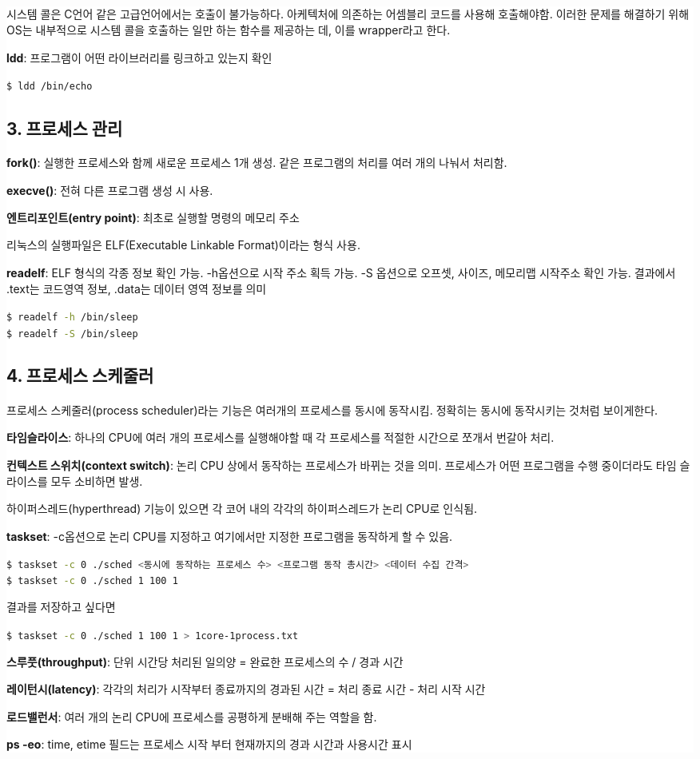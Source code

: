 시스템 콜은 C언어 같은 고급언어에서는 호출이 불가능하다. 아케텍처에 의존하는 어셈블리 코드를 사용해 호출해야함. 
이러한 문제를 해결하기 위해 OS는 내부적으로 시스템 콜을 호출하는 일만 하는 함수를 제공하는 데, 이를 wrapper라고 한다. 

**ldd**: 프로그램이 어떤 라이브러리를 링크하고 있는지 확인

```bash
$ ldd /bin/echo
```

## 3. 프로세스 관리

**fork()**: 실행한 프로세스와 함께 새로운 프로세스 1개 생성. 같은 프로그램의 처리를 여러 개의 나눠서 처리함. 

**execve()**: 전혀 다른 프로그램 생성 시 사용. 

**엔트리포인트(entry point)**: 최초로 실행할 명령의 메모리 주소

리눅스의 실행파일은 ELF(Executable Linkable Format)이라는 형식 사용. 

**readelf**: ELF 형식의 각종 정보 확인 가능. -h옵션으로 시작 주소 획득 가능. 
-S 옵션으로 오프셋, 사이즈, 메모리맵 시작주소 확인 가능. 
결과에서 .text는 코드영역 정보, .data는 데이터 영역 정보를 의미  

```bash
$ readelf -h /bin/sleep
$ readelf -S /bin/sleep
```

## 4. 프로세스 스케줄러

프로세스 스케줄러(process scheduler)라는 기능은 여러개의 프로세스를 동시에 동작시킴. 
정확히는 동시에 동작시키는 것처럼 보이게한다. 

**타임슬라이스**: 하나의 CPU에 여러 개의 프로세스를 실행해야할 때 각 프로세스를 적절한 시간으로 쪼개서 번갈아 처리. 

**컨텍스트 스위치(context switch)**: 논리 CPU 상에서 동작하는 프로세스가 바뀌는 것을 의미. 
프로세스가 어떤 프로그램을 수행 중이더라도 타임 슬라이스를 모두 소비하면 발생. 

하이퍼스레드(hyperthread) 기능이 있으면 각 코어 내의 각각의 하이퍼스레드가 논리 CPU로 인식됨. 

**taskset**: -c옵션으로 논리 CPU를 지정하고 여기에서만 지정한 프로그램을 동작하게 할 수 있음. 

```bash
$ taskset -c 0 ./sched <동시에 동작하는 프로세스 수> <프로그램 동작 총시간> <데이터 수집 간격>
$ taskset -c 0 ./sched 1 100 1
```

결과를 저장하고 싶다면

```bash
$ taskset -c 0 ./sched 1 100 1 > 1core-1process.txt 
```

**스루풋(throughput)**: 단위 시간당 처리된 일의양 = 완료한 프로세스의 수 / 경과 시간

**레이턴시(latency)**: 각각의 처리가 시작부터 종료까지의 경과된 시간 = 처리 종료 시간 - 처리 시작 시간 

**로드밸런서**: 여러 개의 논리 CPU에 프로세스를 공평하게 분배해 주는 역할을 함. 

**ps -eo**: time, etime 필드는 프로세스 시작 부터 현재까지의 경과 시간과 사용시간 표시 
